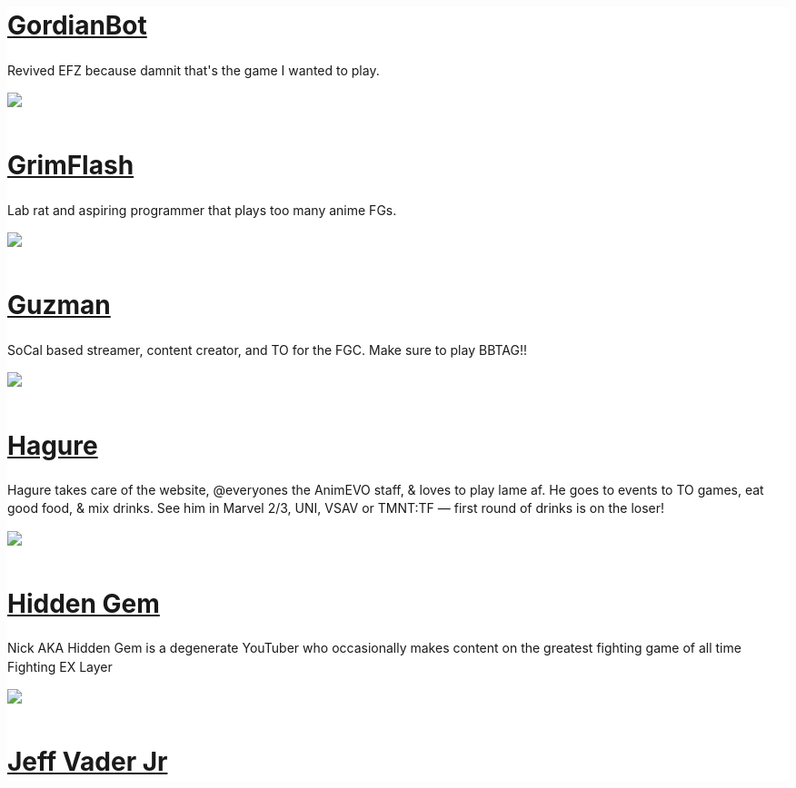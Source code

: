# [GordianBot](https://twitter.com/)

Revived EFZ because damnit that's the game I wanted to play.

[![](/uploads/staff_grimflash.png)](https://twitter.com/grimflash3)

[](https://twitter.com/grimflash3)

[](https://twitter.com/grimflash3)

# [GrimFlash](https://twitter.com/GrimFlash3)

Lab rat and aspiring programmer that plays too many anime FGs.

[![](/uploads/staff_guzman.jpg)](https://twitter.com/GuzmanGaming)

[](https://twitter.com/GuzmanGaming)

[](https://twitter.com/GuzmanGaming)

# [Guzman](https://twitter.com/GuzmanGaming)

SoCal based streamer, content creator, and TO for the FGC. Make sure to play BBTAG!!

[![](/uploads/staff_hagure.jpg)](https://github.com/hagure)

[](https://github.com/hagure)

[](https://github.com/hagure)

# [Hagure](https://twitter.com/Hagure)

Hagure takes care of the website, @everyones the AnimEVO staff, & loves to play lame af. He goes to events to TO games, eat good food, & mix drinks. See him in Marvel 2/3, UNI, VSAV or TMNT:TF — first round of drinks is on the loser!

[![](/uploads/staff_hiddengem.jpg)](https://twitter.com/hiddengemYT)

[](https://twitter.com/hiddengemYT)

[](https://twitter.com/hiddengemYT)

# [Hidden Gem](https://twitter.com/hiddengemYT)

Nick AKA Hidden Gem is a degenerate YouTuber who occasionally makes content on the greatest fighting game of all time Fighting EX Layer

[![](/uploads/staff_jeffvaderjr.png)](http://www.jeffvaderjr.com)

[](http://www.jeffvaderjr.com)

[](http://www.jeffvaderjr.com)

# [Jeff Vader Jr](https://twitter.com/jeffvaderjr)
